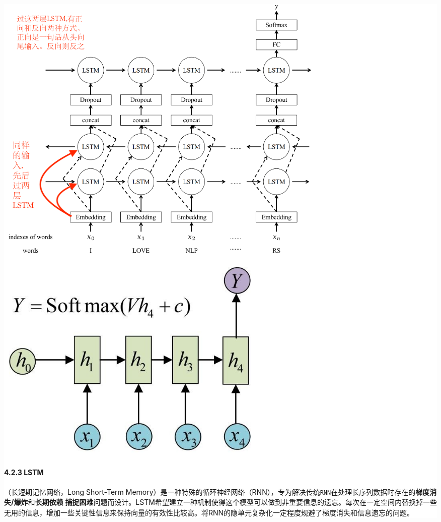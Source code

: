 ![](./image/RNN.png)
![](./image/RNN_SIMPLE.png)

#### 4.2.3 LSTM
（长短期记忆网络，Long Short-Term Memory）是一种特殊的循环神经网络（RNN），专为解决传统`RNN`在处理长序列数据时存在的**梯度消失/爆炸**和**长期依赖** **捕捉困难**问题而设计。LSTM希望建立一种机制使得这个模型可以做到非重要信息的遗忘。每次在一定空间内替换掉一些无用的信息，增加一些关键性信息来保持向量的有效性比较高。将RNN的隐单元复杂化一定程度规避了梯度消失和信息遗忘的问题。
